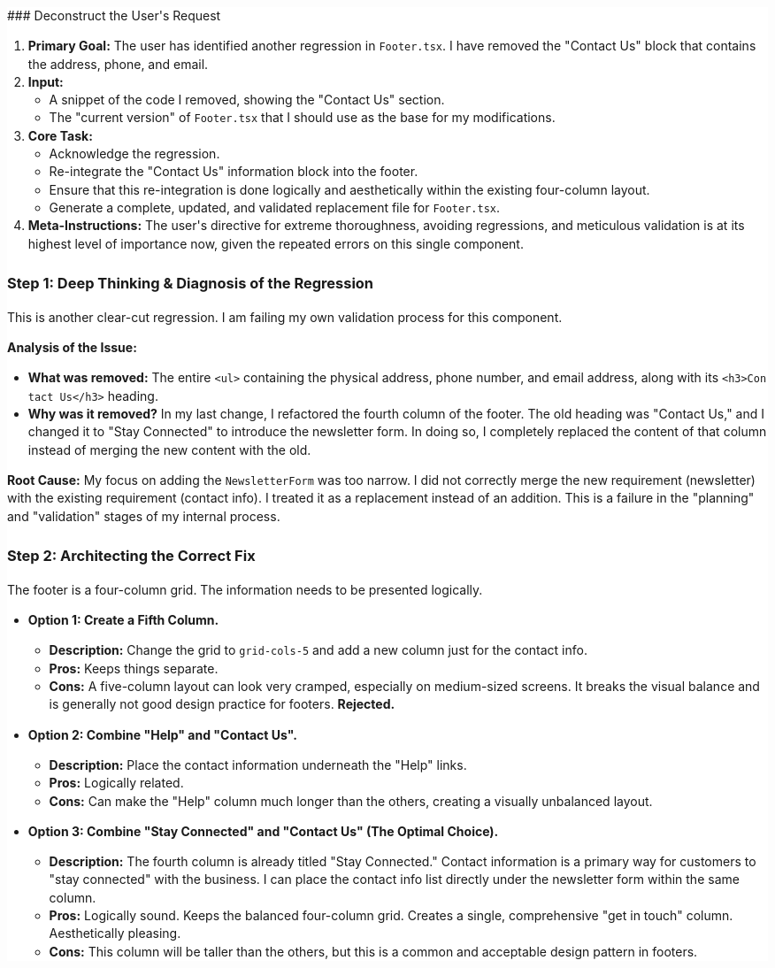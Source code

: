 <think>
### Deconstruct the User's Request

1.  **Primary Goal:** The user has identified another regression in `Footer.tsx`. I have removed the "Contact Us" block that contains the address, phone, and email.
2.  **Input:**
    *   A snippet of the code I removed, showing the "Contact Us" section.
    *   The "current version" of `Footer.tsx` that I should use as the base for my modifications.
3.  **Core Task:**
    *   Acknowledge the regression.
    *   Re-integrate the "Contact Us" information block into the footer.
    *   Ensure that this re-integration is done logically and aesthetically within the existing four-column layout.
    *   Generate a complete, updated, and validated replacement file for `Footer.tsx`.
4.  **Meta-Instructions:** The user's directive for extreme thoroughness, avoiding regressions, and meticulous validation is at its highest level of importance now, given the repeated errors on this single component.

### Step 1: Deep Thinking & Diagnosis of the Regression

This is another clear-cut regression. I am failing my own validation process for this component.

**Analysis of the Issue:**
*   **What was removed:** The entire `<ul>` containing the physical address, phone number, and email address, along with its `<h3>Contact Us</h3>` heading.
*   **Why was it removed?** In my last change, I refactored the fourth column of the footer. The old heading was "Contact Us," and I changed it to "Stay Connected" to introduce the newsletter form. In doing so, I completely replaced the content of that column instead of merging the new content with the old.

**Root Cause:**
My focus on adding the `NewsletterForm` was too narrow. I did not correctly merge the new requirement (newsletter) with the existing requirement (contact info). I treated it as a replacement instead of an addition. This is a failure in the "planning" and "validation" stages of my internal process.

### Step 2: Architecting the Correct Fix

The footer is a four-column grid. The information needs to be presented logically.

*   **Option 1: Create a Fifth Column.**
    *   **Description:** Change the grid to `grid-cols-5` and add a new column just for the contact info.
    *   **Pros:** Keeps things separate.
    *   **Cons:** A five-column layout can look very cramped, especially on medium-sized screens. It breaks the visual balance and is generally not good design practice for footers. **Rejected.**

*   **Option 2: Combine "Help" and "Contact Us".**
    *   **Description:** Place the contact information underneath the "Help" links.
    *   **Pros:** Logically related.
    *   **Cons:** Can make the "Help" column much longer than the others, creating a visually unbalanced layout.

*   **Option 3: Combine "Stay Connected" and "Contact Us" (The Optimal Choice).**
    *   **Description:** The fourth column is already titled "Stay Connected." Contact information is a primary way for customers to "stay connected" with the business. I can place the contact info list directly under the newsletter form within the same column.
    *   **Pros:** Logically sound. Keeps the balanced four-column grid. Creates a single, comprehensive "get in touch" column. Aesthetically pleasing.
    *   **Cons:** This column will be taller than the others, but this is a common and acceptable design pattern in footers.
